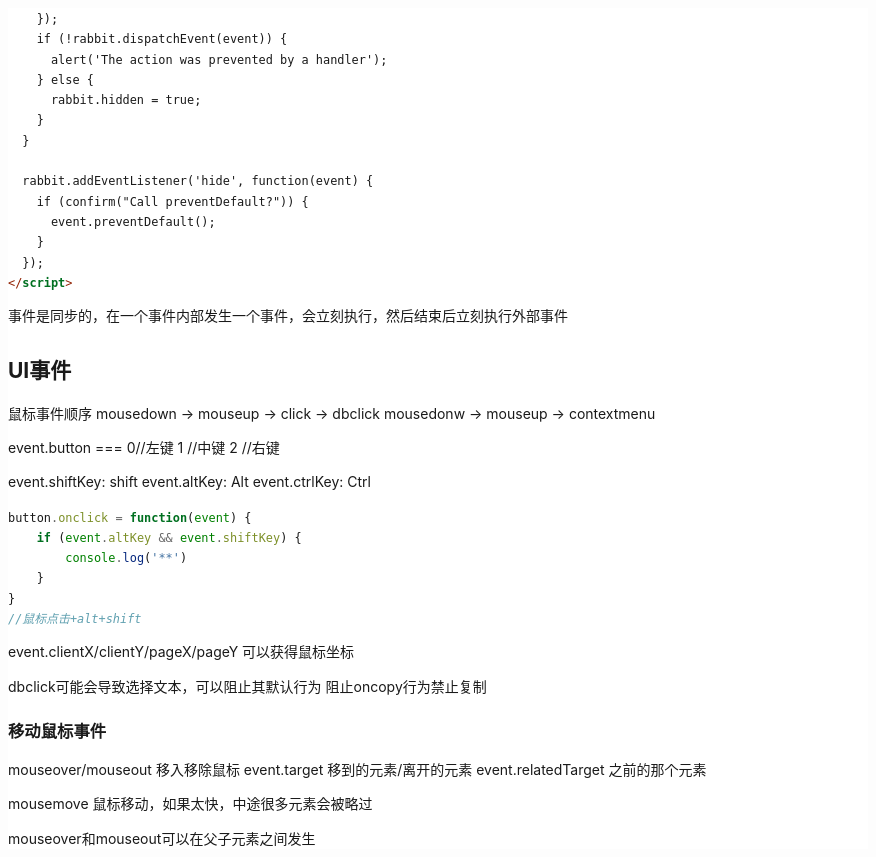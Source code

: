 ```html
    });
    if (!rabbit.dispatchEvent(event)) {
      alert('The action was prevented by a handler');
    } else {
      rabbit.hidden = true;
    }
  }

  rabbit.addEventListener('hide', function(event) {
    if (confirm("Call preventDefault?")) {
      event.preventDefault();
    }
  });
</script>
```

事件是同步的，在一个事件内部发生一个事件，会立刻执行，然后结束后立刻执行外部事件

## UI事件
鼠标事件顺序
mousedown -> mouseup -> click -> dbclick
mousedonw -> mouseup -> contextmenu

event.button === 0//左键
                 1 //中键
                 2 //右键


event.shiftKey: shift
event.altKey: Alt
event.ctrlKey: Ctrl
```js
button.onclick = function(event) {
    if (event.altKey && event.shiftKey) {
        console.log('**')
    }
}
//鼠标点击+alt+shift
```

event.clientX/clientY/pageX/pageY 可以获得鼠标坐标

dbclick可能会导致选择文本，可以阻止其默认行为
阻止oncopy行为禁止复制


### 移动鼠标事件
mouseover/mouseout  移入移除鼠标
event.target  移到的元素/离开的元素
event.relatedTarget  之前的那个元素

mousemove 鼠标移动，如果太快，中途很多元素会被略过

mouseover和mouseout可以在父子元素之间发生
